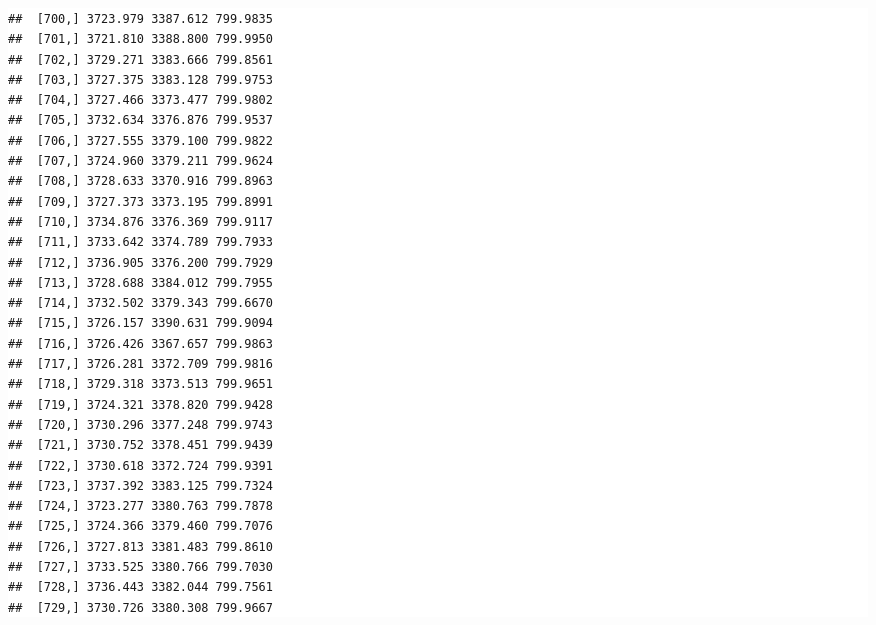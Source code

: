     ##  [700,] 3723.979 3387.612 799.9835
    ##  [701,] 3721.810 3388.800 799.9950
    ##  [702,] 3729.271 3383.666 799.8561
    ##  [703,] 3727.375 3383.128 799.9753
    ##  [704,] 3727.466 3373.477 799.9802
    ##  [705,] 3732.634 3376.876 799.9537
    ##  [706,] 3727.555 3379.100 799.9822
    ##  [707,] 3724.960 3379.211 799.9624
    ##  [708,] 3728.633 3370.916 799.8963
    ##  [709,] 3727.373 3373.195 799.8991
    ##  [710,] 3734.876 3376.369 799.9117
    ##  [711,] 3733.642 3374.789 799.7933
    ##  [712,] 3736.905 3376.200 799.7929
    ##  [713,] 3728.688 3384.012 799.7955
    ##  [714,] 3732.502 3379.343 799.6670
    ##  [715,] 3726.157 3390.631 799.9094
    ##  [716,] 3726.426 3367.657 799.9863
    ##  [717,] 3726.281 3372.709 799.9816
    ##  [718,] 3729.318 3373.513 799.9651
    ##  [719,] 3724.321 3378.820 799.9428
    ##  [720,] 3730.296 3377.248 799.9743
    ##  [721,] 3730.752 3378.451 799.9439
    ##  [722,] 3730.618 3372.724 799.9391
    ##  [723,] 3737.392 3383.125 799.7324
    ##  [724,] 3723.277 3380.763 799.7878
    ##  [725,] 3724.366 3379.460 799.7076
    ##  [726,] 3727.813 3381.483 799.8610
    ##  [727,] 3733.525 3380.766 799.7030
    ##  [728,] 3736.443 3382.044 799.7561
    ##  [729,] 3730.726 3380.308 799.9667